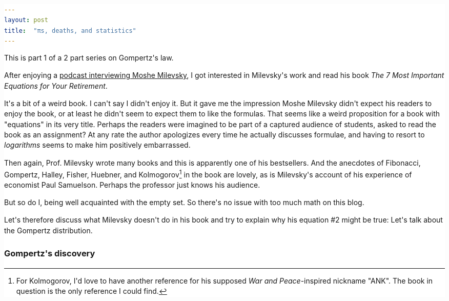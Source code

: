 ```yaml
---
layout: post
title:  "πs, deaths, and statistics"
---
```


This is part 1 of a 2 part series on Gompertz's law.

After enjoying a [podcast interviewing Moshe
Milevsky](https://rationalreminder.ca/podcast/122), I got interested
in Milevsky's work and read his book _The 7 Most Important Equations for Your
Retirement_.

It's a bit of a weird book. I can't say I didn't enjoy it. But it
gave me the impression Moshe Milevsky didn't expect his readers to enjoy the
book, or at least he didn't seem to expect them to like the formulas. That
seems like a weird proposition for a book with "equations" in its
very title. Perhaps the readers were imagined to be part of a
captured audience of students, asked to read the book as an
assignment? At any rate the author apologizes every time he actually
discusses formulae, and having to resort to _logarithms_ seems to make
him positively embarrassed.

Then again, Prof. Milevsky wrote many books and this is apparently one
of his bestsellers. And
the anecdotes of Fibonacci, Gompertz, Halley, Fisher, Huebner, and
Kolmogorov[^1] in the book are lovely, as is Milevsky's account of his
experience of economist Paul Samuelson. Perhaps the professor just
knows his audience.

[^1]: For Kolmogorov, I'd love to have another reference for his
      supposed _War and Peace_-inspired nickname "ANK". The book in question
      is the only reference I could find.

But so do I, being well acquainted with the empty set. So there's no
issue with too much math on this blog.

Let's therefore discuss what Milevsky doesn't do in his book and try
to explain why his equation #2 might be true: Let's talk about the
Gompertz distribution.

### Gompertz's discovery

<div class="floated">

[^2]: This works for probability measures that are absolutely